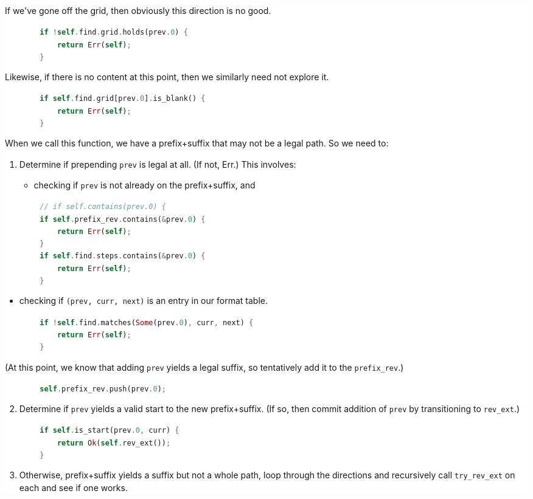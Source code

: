 If we've gone off the grid, then obviously this direction is no good.

```rust
        if !self.find.grid.holds(prev.0) {
            return Err(self);
        }
```

Likewise, if there is no content at this point, then we similarly
need not explore it.

```rust
        if self.find.grid[prev.0].is_blank() {
            return Err(self);
        }
```

When we call this function, we have a prefix+suffix that may not
be a legal path. So we need to:

1. Determine if prepending `prev` is legal at all. (If not, Err.)
   This involves:

   * checking if `prev` is not already on the prefix+suffix, and

```rust
        // if self.contains(prev.0) {
        if self.prefix_rev.contains(&prev.0) {
            return Err(self);
        }
        if self.find.steps.contains(&prev.0) {
            return Err(self);
        }
```

   * checking if `(prev, curr, next)` is an entry in our format table.

```rust
        if !self.find.matches(Some(prev.0), curr, next) {
            return Err(self);
        }
```

(At this point, we know that adding `prev` yields a legal suffix,
so tentatively add it to the `prefix_rev`.)

```rust
        self.prefix_rev.push(prev.0);
```

2. Determine if `prev` yields a valid start to the new prefix+suffix.
   (If so, then commit addition of `prev` by transitioning to `rev_ext`.)

```rust
        if self.is_start(prev.0, curr) {
            return Ok(self.rev_ext());
        }
```

3. Otherwise, prefix+suffix yields a suffix but not a whole path,
   loop through the directions and recursively call `try_rev_ext`
   on each and see if one works.


[a2s issue 15]: https://bitbucket.org/dhobsd/asciitosvg/issues/15/boxes-with-corners-cause-a-memory-leak